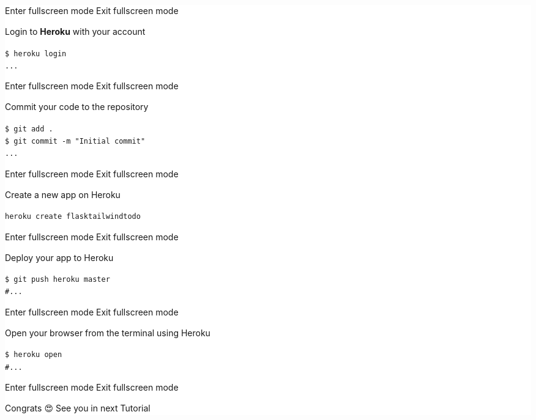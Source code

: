 
Enter fullscreen mode Exit fullscreen mode

Login to **Heroku** with your account  

    $ heroku login
    ...
    

Enter fullscreen mode Exit fullscreen mode

Commit your code to the repository  

    $ git add .
    $ git commit -m "Initial commit"
    ...
    

Enter fullscreen mode Exit fullscreen mode

Create a new app on Heroku  

    heroku create flasktailwindtodo
    

Enter fullscreen mode Exit fullscreen mode

Deploy your app to Heroku  

    $ git push heroku master
    #...
    

Enter fullscreen mode Exit fullscreen mode

Open your browser from the terminal using Heroku  

    $ heroku open
    #...
    

Enter fullscreen mode Exit fullscreen mode

Congrats 😍 See you in next Tutorial